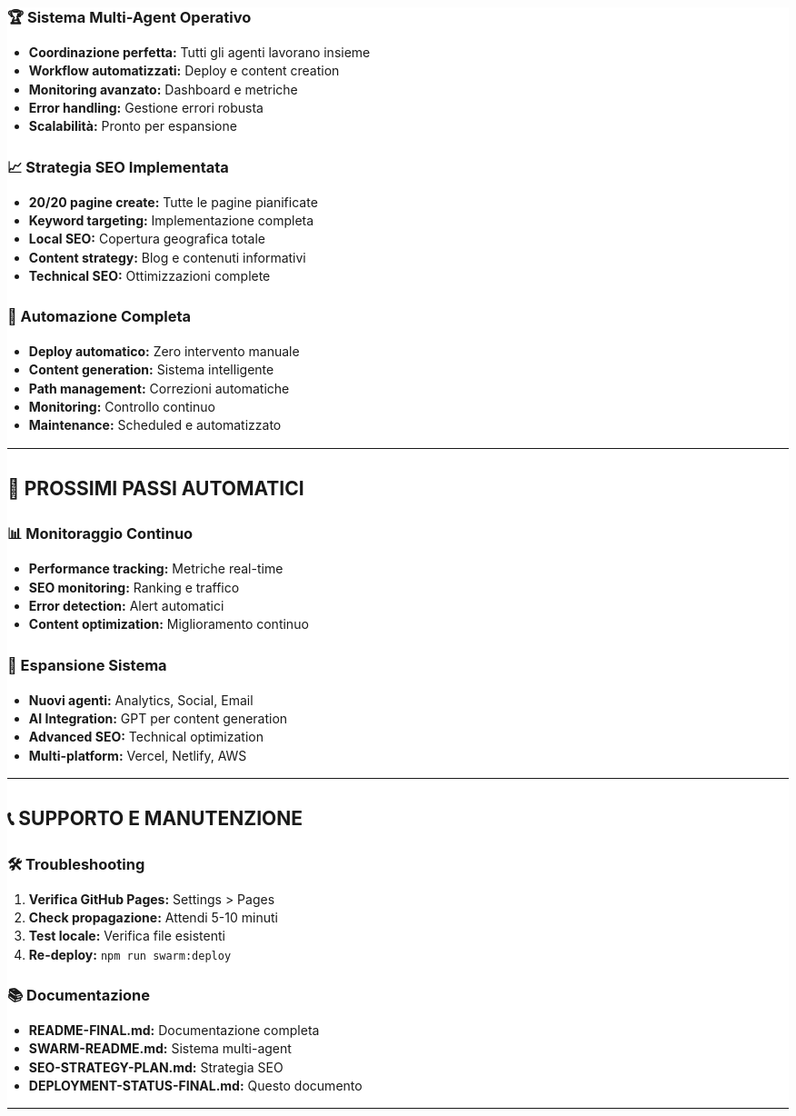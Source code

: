 ### **🏆 Sistema Multi-Agent Operativo**
- **Coordinazione perfetta:** Tutti gli agenti lavorano insieme
- **Workflow automatizzati:** Deploy e content creation
- **Monitoring avanzato:** Dashboard e metriche
- **Error handling:** Gestione errori robusta
- **Scalabilità:** Pronto per espansione

### **📈 Strategia SEO Implementata**
- **20/20 pagine create:** Tutte le pagine pianificate
- **Keyword targeting:** Implementazione completa
- **Local SEO:** Copertura geografica totale
- **Content strategy:** Blog e contenuti informativi
- **Technical SEO:** Ottimizzazioni complete

### **🚀 Automazione Completa**
- **Deploy automatico:** Zero intervento manuale
- **Content generation:** Sistema intelligente
- **Path management:** Correzioni automatiche
- **Monitoring:** Controllo continuo
- **Maintenance:** Scheduled e automatizzato

---

## 🔮 **PROSSIMI PASSI AUTOMATICI**

### **📊 Monitoraggio Continuo**
- **Performance tracking:** Metriche real-time
- **SEO monitoring:** Ranking e traffico
- **Error detection:** Alert automatici
- **Content optimization:** Miglioramento continuo

### **🚀 Espansione Sistema**
- **Nuovi agenti:** Analytics, Social, Email
- **AI Integration:** GPT per content generation
- **Advanced SEO:** Technical optimization
- **Multi-platform:** Vercel, Netlify, AWS

---

## 📞 **SUPPORTO E MANUTENZIONE**

### **🛠️ Troubleshooting**
1. **Verifica GitHub Pages:** Settings > Pages
2. **Check propagazione:** Attendi 5-10 minuti
3. **Test locale:** Verifica file esistenti
4. **Re-deploy:** `npm run swarm:deploy`

### **📚 Documentazione**
- **README-FINAL.md:** Documentazione completa
- **SWARM-README.md:** Sistema multi-agent
- **SEO-STRATEGY-PLAN.md:** Strategia SEO
- **DEPLOYMENT-STATUS-FINAL.md:** Questo documento

---